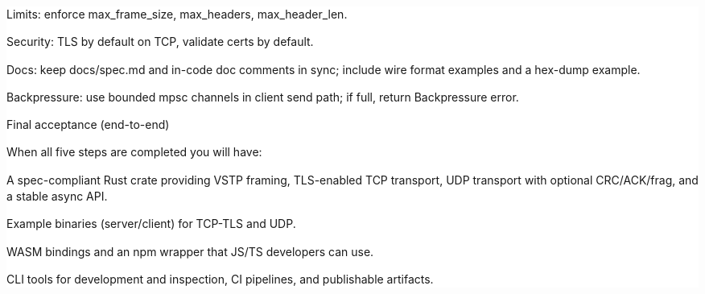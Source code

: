 Limits: enforce max_frame_size, max_headers, max_header_len.

Security: TLS by default on TCP, validate certs by default.

Docs: keep docs/spec.md and in-code doc comments in sync; include wire format examples and a hex-dump example.

Backpressure: use bounded mpsc channels in client send path; if full, return Backpressure error.

Final acceptance (end-to-end)

When all five steps are completed you will have:

A spec-compliant Rust crate providing VSTP framing, TLS-enabled TCP transport, UDP transport with optional CRC/ACK/frag, and a stable async API.

Example binaries (server/client) for TCP-TLS and UDP.

WASM bindings and an npm wrapper that JS/TS developers can use.

CLI tools for development and inspection, CI pipelines, and publishable artifacts.